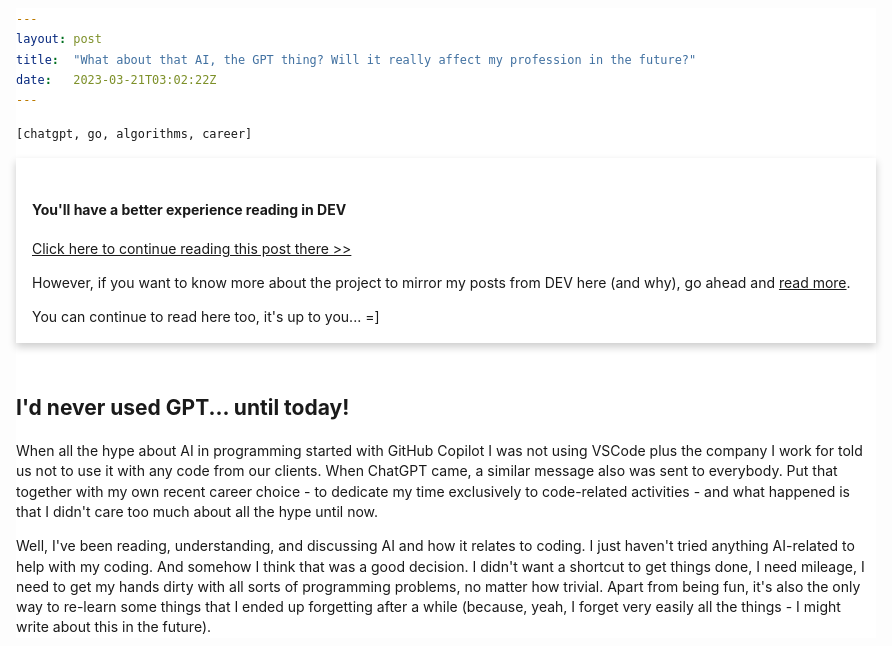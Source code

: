 ```yaml
---
layout: post
title:  "What about that AI, the GPT thing? Will it really affect my profession in the future?"
date:   2023-03-21T03:02:22Z
---
```


<style type="text/css" media="screen">
  .card {
    box-shadow: 0 4px 8px 0 rgba(0,0,0,0.2);
    transition: 0.3s;
    width: 100%;
  }
  .card:hover {
    box-shadow: 0 8px 16px 0 rgba(0,0,0,0.2);
  }
  .container {
    padding: 2px 16px;
  }
</style>

<code>[chatgpt, go, algorithms, career]</code>
<div class=card>
	  <div class=container>
	    <h4><b><br>You'll have a better experience reading in DEV</b></h4>
	    <p><a href="https://dev.to/brunodrugowick/what-about-that-ai-the-gpt-thing-will-it-really-affect-my-profession-in-the-future-503a" target="_blank">Click here to continue reading this post there >></a></p>
	    <p>However, if you want to know more about the project to mirror my posts from DEV here (and why), go ahead and <a href="https://dev.to/brunodrugowick/what-about-that-ai-the-gpt-thing-will-it-really-affect-my-profession-in-the-future-503a" target="_blank">read more</a>.</p>
	    <p>You can continue to read here too, it's up to you... =]</p>
	  </div>
	</div><br>
<h2>
  <a name="id-never-used-gpt-until-today" href="#id-never-used-gpt-until-today">
  </a>
  I'd never used GPT... until today!
</h2>

<p>When all the hype about AI in programming started with GitHub Copilot I was not using VSCode plus the company I work for told us not to use it with any code from our clients. When ChatGPT came, a similar message also was sent to everybody. Put that together with my own recent career choice - to dedicate my time exclusively to code-related activities - and what happened is that I didn't care too much about all the hype until now.</p>

<p>Well, I've been reading, understanding, and discussing AI and how it relates to coding. I just haven't tried anything AI-related to help with my coding. And somehow I think that was a good decision. I didn't want a shortcut to get things done, I need mileage, I need to get my hands dirty with all sorts of programming problems, no matter how trivial. Apart from being fun, it's also the only way to re-learn some things that I ended up forgetting after a while (because, yeah, I forget very easily all the things - I might write about this in the future).</p>
